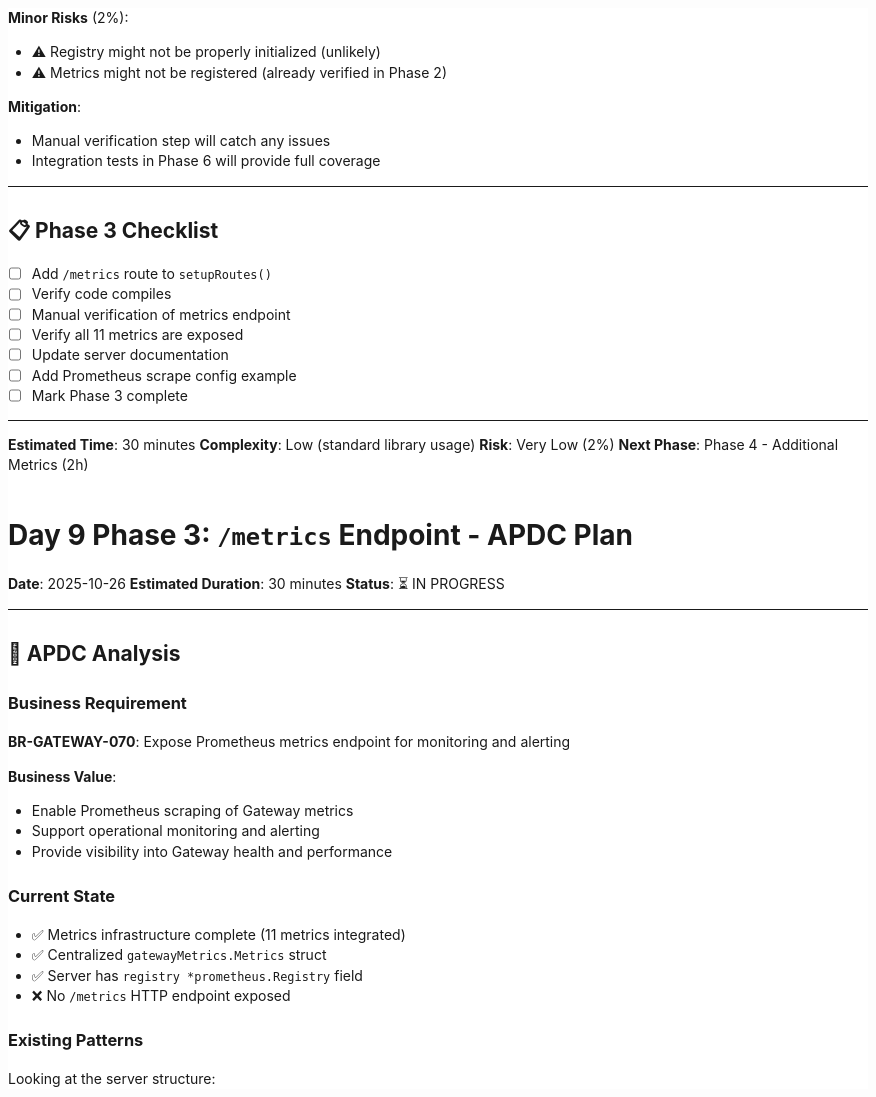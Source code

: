 **Minor Risks** (2%):
- ⚠️ Registry might not be properly initialized (unlikely)
- ⚠️ Metrics might not be registered (already verified in Phase 2)

**Mitigation**:
- Manual verification step will catch any issues
- Integration tests in Phase 6 will provide full coverage

---

## 📋 **Phase 3 Checklist**

- [ ] Add `/metrics` route to `setupRoutes()`
- [ ] Verify code compiles
- [ ] Manual verification of metrics endpoint
- [ ] Verify all 11 metrics are exposed
- [ ] Update server documentation
- [ ] Add Prometheus scrape config example
- [ ] Mark Phase 3 complete

---

**Estimated Time**: 30 minutes
**Complexity**: Low (standard library usage)
**Risk**: Very Low (2%)
**Next Phase**: Phase 4 - Additional Metrics (2h)

# Day 9 Phase 3: `/metrics` Endpoint - APDC Plan

**Date**: 2025-10-26
**Estimated Duration**: 30 minutes
**Status**: ⏳ IN PROGRESS

---

## 🎯 **APDC Analysis**

### **Business Requirement**
**BR-GATEWAY-070**: Expose Prometheus metrics endpoint for monitoring and alerting

**Business Value**:
- Enable Prometheus scraping of Gateway metrics
- Support operational monitoring and alerting
- Provide visibility into Gateway health and performance

### **Current State**
- ✅ Metrics infrastructure complete (11 metrics integrated)
- ✅ Centralized `gatewayMetrics.Metrics` struct
- ✅ Server has `registry *prometheus.Registry` field
- ❌ No `/metrics` HTTP endpoint exposed

### **Existing Patterns**
Looking at the server structure:
